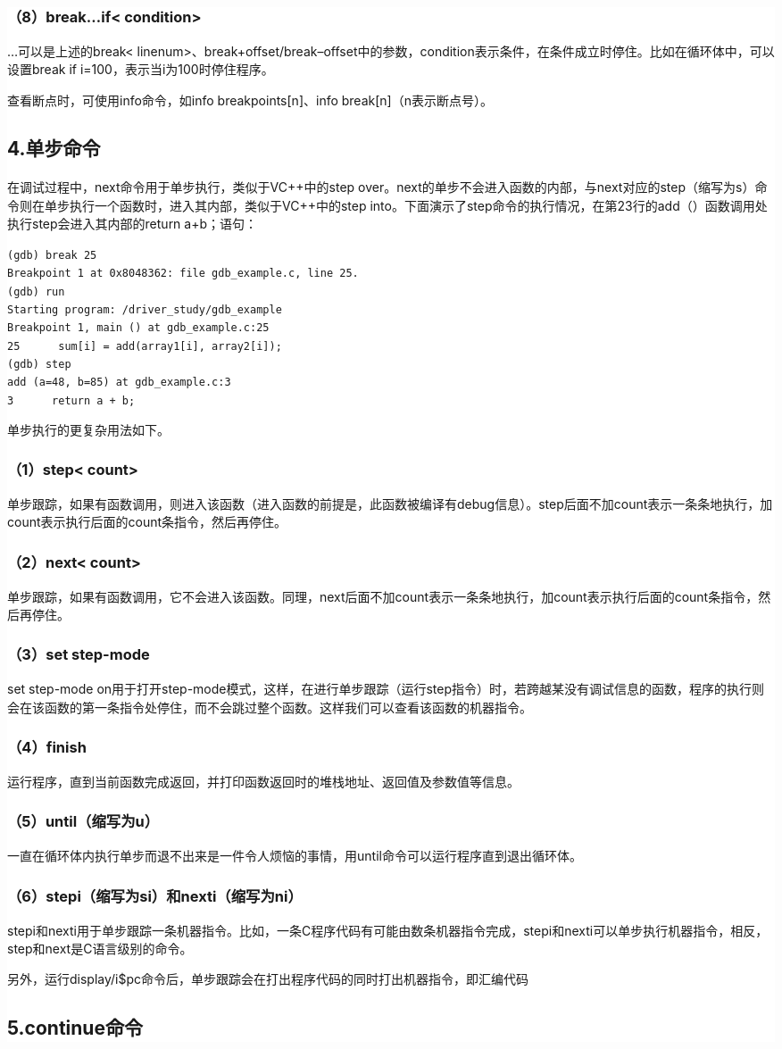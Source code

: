 ### （8）break…if< condition>

…可以是上述的break< linenum>、break+offset/break–offset中的参数，condition表示条件，在条件成立时停住。比如在循环体中，可以设置break if i=100，表示当i为100时停住程序。

查看断点时，可使用info命令，如info breakpoints[n]、info break[n]（n表示断点号）。

## 4.单步命令

在调试过程中，next命令用于单步执行，类似于VC++中的step over。next的单步不会进入函数的内部，与next对应的step（缩写为s）命令则在单步执行一个函数时，进入其内部，类似于VC++中的step into。下面演示了step命令的执行情况，在第23行的add（）函数调用处执行step会进入其内部的return a+b；语句：

```
(gdb) break 25
Breakpoint 1 at 0x8048362: file gdb_example.c, line 25.
(gdb) run
Starting program: /driver_study/gdb_example
Breakpoint 1, main () at gdb_example.c:25
25      sum[i] = add(array1[i], array2[i]);
(gdb) step
add (a=48, b=85) at gdb_example.c:3
3      return a + b;
```

单步执行的更复杂用法如下。

### （1）step< count>

单步跟踪，如果有函数调用，则进入该函数（进入函数的前提是，此函数被编译有debug信息）。step后面不加count表示一条条地执行，加count表示执行后面的count条指令，然后再停住。

### （2）next< count>

单步跟踪，如果有函数调用，它不会进入该函数。同理，next后面不加count表示一条条地执行，加count表示执行后面的count条指令，然后再停住。

### （3）set step-mode

set step-mode on用于打开step-mode模式，这样，在进行单步跟踪（运行step指令）时，若跨越某没有调试信息的函数，程序的执行则会在该函数的第一条指令处停住，而不会跳过整个函数。这样我们可以查看该函数的机器指令。

### （4）finish

运行程序，直到当前函数完成返回，并打印函数返回时的堆栈地址、返回值及参数值等信息。

### （5）until（缩写为u）

一直在循环体内执行单步而退不出来是一件令人烦恼的事情，用until命令可以运行程序直到退出循环体。

### （6）stepi（缩写为si）和nexti（缩写为ni）

stepi和nexti用于单步跟踪一条机器指令。比如，一条C程序代码有可能由数条机器指令完成，stepi和nexti可以单步执行机器指令，相反，step和next是C语言级别的命令。

另外，运行display/i$pc命令后，单步跟踪会在打出程序代码的同时打出机器指令，即汇编代码

## 5.continue命令
